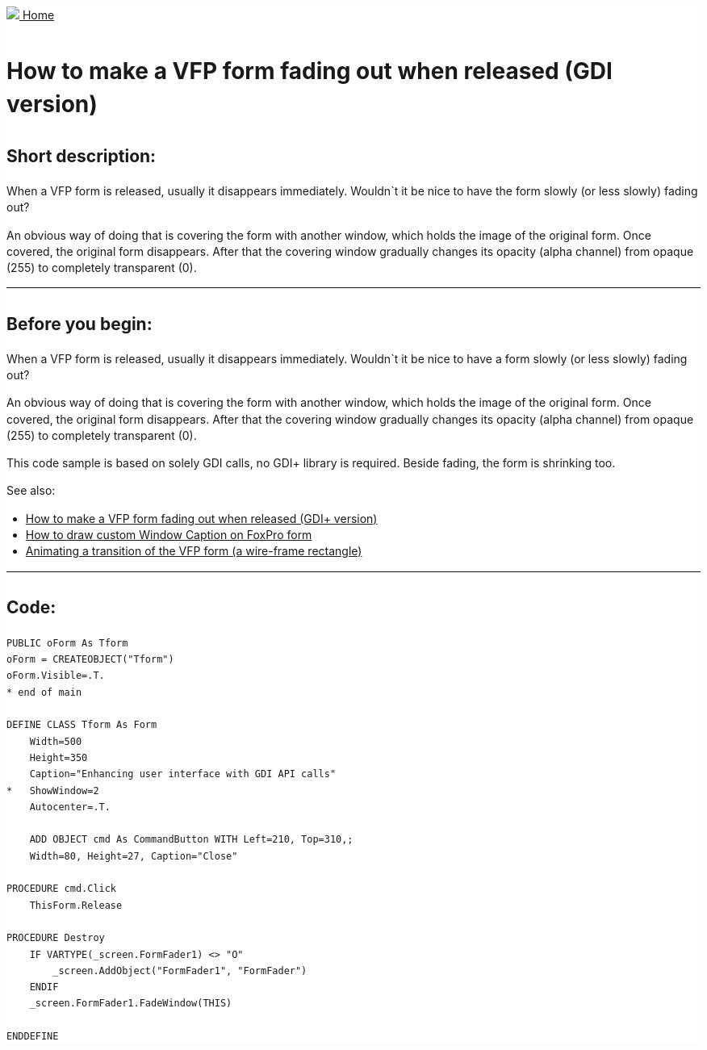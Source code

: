 [<img src="../images/home.png"> Home ](https://github.com/VFPX/Win32API)  

# How to make a VFP form fading out when released (GDI version)

## Short description:
When a VFP form is released, usually it disappears immediately. Wouldn`t it be nice to have the form slowly (or less slowly) fading out?

An obvious way of doing that is covering the form with another window, which holds the image of the original form. Once covered, the original form disappears. After that the covering window gradually changes its opacity (alpha channel) from opaque (255) to completely transparent (0).  
***  


## Before you begin:
When a VFP form is released, usually it disappears immediately. Wouldn`t it be nice to have a form slowly (or less slowly) fading out?  

An obvious way of doing that is covering the form with another window, which holds the image of the original form. Once covered, the original form disappears. After that the covering window gradually changes its opacity (alpha channel) from opaque (255) to completely transparent (0).  

This code sample is based on solely GDI calls, no GDI+ library is required. Beside fading, the form is shrinking too.  

See also:

* [How to make a VFP form fading out when released (GDI+ version)](sample_527.md)  
* [How to draw custom Window Caption on FoxPro form](sample_499.md)  
* [Animating a transition of the VFP form (a wire-frame rectangle)](sample_255.md)  
  
***  


## Code:
```foxpro  
PUBLIC oForm As Tform
oForm = CREATEOBJECT("Tform")
oForm.Visible=.T.
* end of main

DEFINE CLASS Tform As Form
	Width=500
	Height=350
	Caption="Enhancing user interface with GDI API calls"
*	ShowWindow=2
	Autocenter=.T.
	
	ADD OBJECT cmd As CommandButton WITH Left=210, Top=310,;
	Width=80, Height=27, Caption="Close"
	
PROCEDURE cmd.Click
	ThisForm.Release

PROCEDURE Destroy
	IF VARTYPE(_screen.FormFader1) <> "O"
		_screen.AddObject("FormFader1", "FormFader")
	ENDIF
	_screen.FormFader1.FadeWindow(THIS)

ENDDEFINE

```